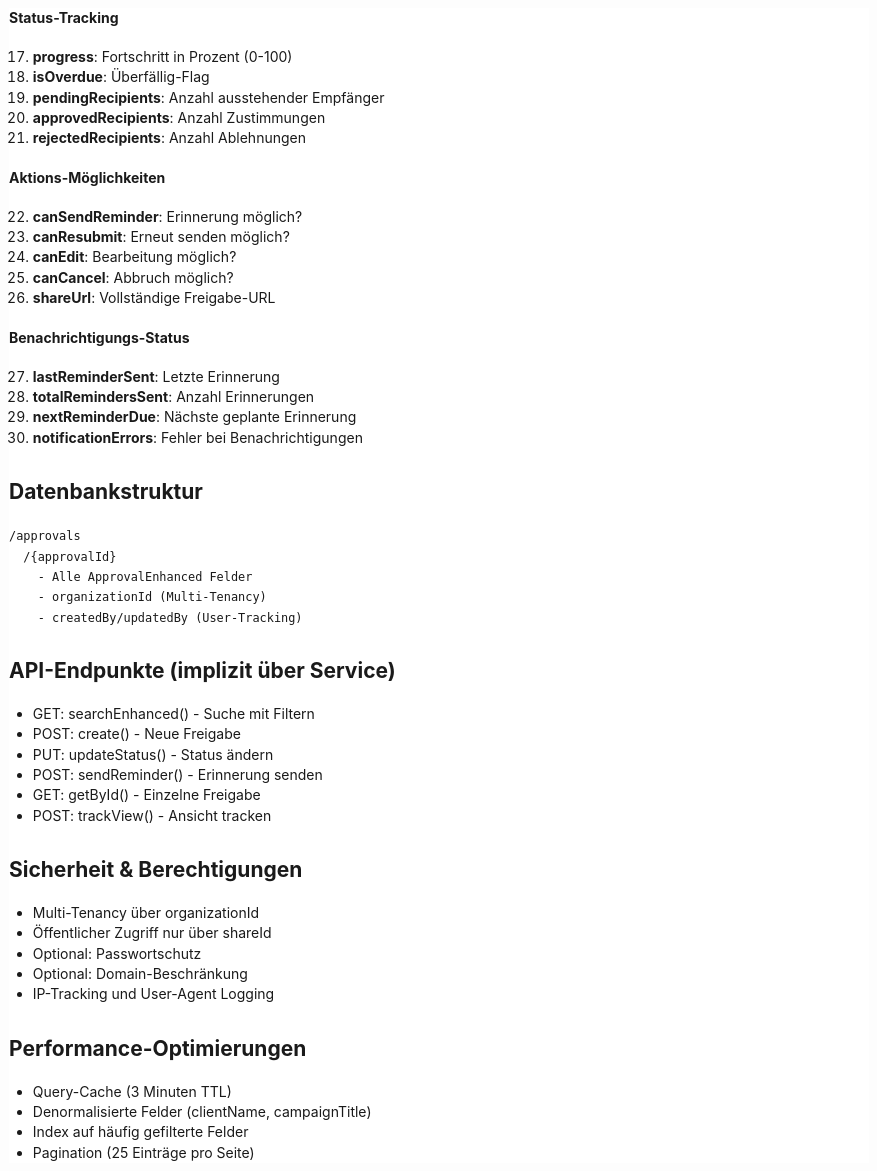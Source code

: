 #### Status-Tracking
17. **progress**: Fortschritt in Prozent (0-100)
18. **isOverdue**: Überfällig-Flag
19. **pendingRecipients**: Anzahl ausstehender Empfänger
20. **approvedRecipients**: Anzahl Zustimmungen
21. **rejectedRecipients**: Anzahl Ablehnungen

#### Aktions-Möglichkeiten
22. **canSendReminder**: Erinnerung möglich?
23. **canResubmit**: Erneut senden möglich?
24. **canEdit**: Bearbeitung möglich?
25. **canCancel**: Abbruch möglich?
26. **shareUrl**: Vollständige Freigabe-URL

#### Benachrichtigungs-Status
27. **lastReminderSent**: Letzte Erinnerung
28. **totalRemindersSent**: Anzahl Erinnerungen
29. **nextReminderDue**: Nächste geplante Erinnerung
30. **notificationErrors**: Fehler bei Benachrichtigungen

## Datenbankstruktur
```
/approvals
  /{approvalId}
    - Alle ApprovalEnhanced Felder
    - organizationId (Multi-Tenancy)
    - createdBy/updatedBy (User-Tracking)
```

## API-Endpunkte (implizit über Service)
- GET: searchEnhanced() - Suche mit Filtern
- POST: create() - Neue Freigabe
- PUT: updateStatus() - Status ändern
- POST: sendReminder() - Erinnerung senden
- GET: getById() - Einzelne Freigabe
- POST: trackView() - Ansicht tracken

## Sicherheit & Berechtigungen
- Multi-Tenancy über organizationId
- Öffentlicher Zugriff nur über shareId
- Optional: Passwortschutz
- Optional: Domain-Beschränkung
- IP-Tracking und User-Agent Logging

## Performance-Optimierungen
- Query-Cache (3 Minuten TTL)
- Denormalisierte Felder (clientName, campaignTitle)
- Index auf häufig gefilterte Felder
- Pagination (25 Einträge pro Seite)
